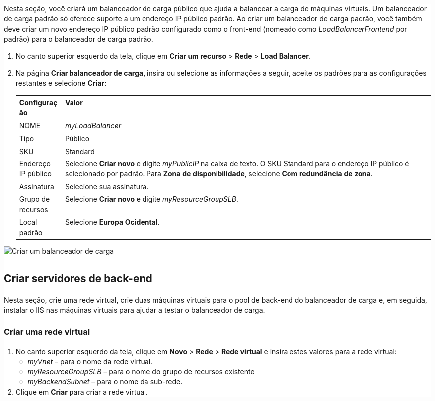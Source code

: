 Nesta seção, você criará um balanceador de carga público que ajuda a balancear a carga de máquinas virtuais. Um balanceador de carga padrão só oferece suporte a um endereço IP público padrão. Ao criar um balanceador de carga padrão, você também deve criar um novo endereço IP público padrão configurado como o front-end (nomeado como *LoadBalancerFrontend* por padrão) para o balanceador de carga padrão. 

1. No canto superior esquerdo da tela, clique em **Criar um recurso** > **Rede** > **Load Balancer**.
2. Na página **Criar balanceador de carga**, insira ou selecione as informações a seguir, aceite os padrões para as configurações restantes e selecione **Criar**:

    | Configuração                 | Valor                                              |
    | ---                     | ---                                                |
    | NOME                   | *myLoadBalancer*                                   |
    | Tipo          | Público                                        |
    | SKU           | Standard                          |
    | Endereço IP público | Selecione **Criar novo** e digite *myPublicIP* na caixa de texto. O SKU Standard para o endereço IP público é selecionado por padrão. Para **Zona de disponibilidade**, selecione **Com redundância de zona**. |
    | Assinatura               | Selecione sua assinatura.    |
    |Grupo de recursos | Selecione **Criar novo** e digite *myResourceGroupSLB*.    |
    | Local padrão           | Selecione **Europa Ocidental**.                          |
    

![Criar um balanceador de carga](./media/load-balancer-standard-public-portal/create-load-balancer.png)


## <a name="create-backend-servers"></a>Criar servidores de back-end

Nesta seção, crie uma rede virtual, crie duas máquinas virtuais para o pool de back-end do balanceador de carga e, em seguida, instalar o IIS nas máquinas virtuais para ajudar a testar o balanceador de carga.

### <a name="create-a-virtual-network"></a>Criar uma rede virtual
1. No canto superior esquerdo da tela, clique em **Novo** > **Rede** > **Rede virtual** e insira estes valores para a rede virtual:
    - *myVnet* – para o nome da rede virtual.
    - *myResourceGroupSLB* – para o nome do grupo de recursos existente
    - *myBackendSubnet* – para o nome da sub-rede.
2. Clique em **Criar** para criar a rede virtual.

